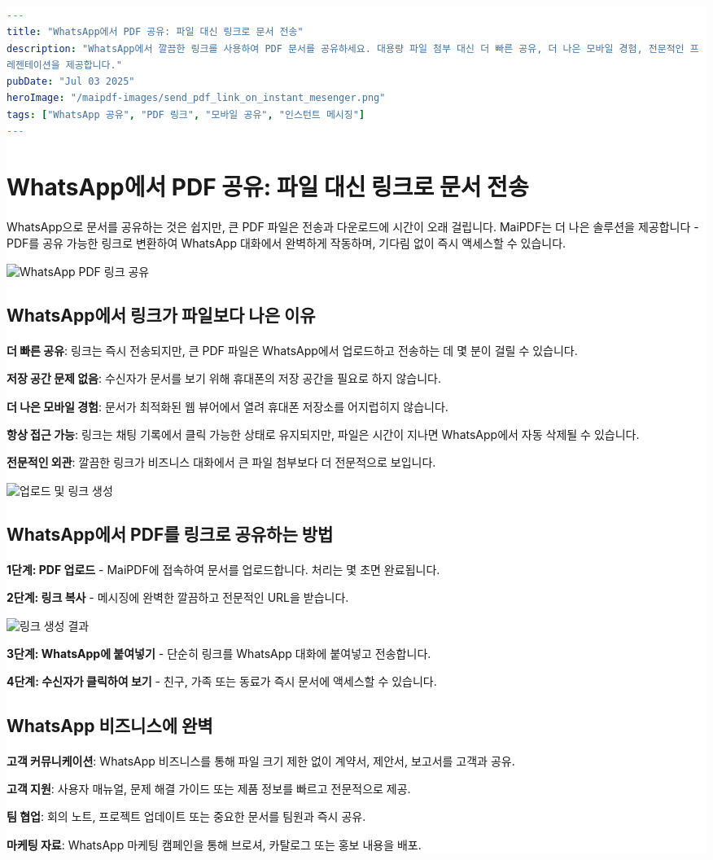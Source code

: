 ```yaml
---
title: "WhatsApp에서 PDF 공유: 파일 대신 링크로 문서 전송"
description: "WhatsApp에서 깔끔한 링크를 사용하여 PDF 문서를 공유하세요. 대용량 파일 첨부 대신 더 빠른 공유, 더 나은 모바일 경험, 전문적인 프레젠테이션을 제공합니다."
pubDate: "Jul 03 2025"
heroImage: "/maipdf-images/send_pdf_link_on_instant_mesenger.png"
tags: ["WhatsApp 공유", "PDF 링크", "모바일 공유", "인스턴트 메시징"]
---
```


# WhatsApp에서 PDF 공유: 파일 대신 링크로 문서 전송

WhatsApp으로 문서를 공유하는 것은 쉽지만, 큰 PDF 파일은 전송과 다운로드에 시간이 오래 걸립니다. MaiPDF는 더 나은 솔루션을 제공합니다 - PDF를 공유 가능한 링크로 변환하여 WhatsApp 대화에서 완벽하게 작동하며, 기다림 없이 즉시 액세스할 수 있습니다.

![WhatsApp PDF 링크 공유](/maipdf-images/send_pdf_link_on_instant_mesenger.png)

## WhatsApp에서 링크가 파일보다 나은 이유

**더 빠른 공유**: 링크는 즉시 전송되지만, 큰 PDF 파일은 WhatsApp에서 업로드하고 전송하는 데 몇 분이 걸릴 수 있습니다.

**저장 공간 문제 없음**: 수신자가 문서를 보기 위해 휴대폰의 저장 공간을 필요로 하지 않습니다.

**더 나은 모바일 경험**: 문서가 최적화된 웹 뷰어에서 열려 휴대폰 저장소를 어지럽히지 않습니다.

**항상 접근 가능**: 링크는 채팅 기록에서 클릭 가능한 상태로 유지되지만, 파일은 시간이 지나면 WhatsApp에서 자동 삭제될 수 있습니다.

**전문적인 외관**: 깔끔한 링크가 비즈니스 대화에서 큰 파일 첨부보다 더 전문적으로 보입니다.

![업로드 및 링크 생성](/2025MayMaiPDF/upload_in_cloudshare.png)

## WhatsApp에서 PDF를 링크로 공유하는 방법

**1단계: PDF 업로드** - MaiPDF에 접속하여 문서를 업로드합니다. 처리는 몇 초면 완료됩니다.

**2단계: 링크 복사** - 메시징에 완벽한 깔끔하고 전문적인 URL을 받습니다.

![링크 생성 결과](/2025MayMaiPDF/result_link_qr_cloudshare.png)

**3단계: WhatsApp에 붙여넣기** - 단순히 링크를 WhatsApp 대화에 붙여넣고 전송합니다.

**4단계: 수신자가 클릭하여 보기** - 친구, 가족 또는 동료가 즉시 문서에 액세스할 수 있습니다.

## WhatsApp 비즈니스에 완벽

**고객 커뮤니케이션**: WhatsApp 비즈니스를 통해 파일 크기 제한 없이 계약서, 제안서, 보고서를 고객과 공유.

**고객 지원**: 사용자 매뉴얼, 문제 해결 가이드 또는 제품 정보를 빠르고 전문적으로 제공.

**팀 협업**: 회의 노트, 프로젝트 업데이트 또는 중요한 문서를 팀원과 즉시 공유.

**마케팅 자료**: WhatsApp 마케팅 캠페인을 통해 브로셔, 카탈로그 또는 홍보 내용을 배포.
